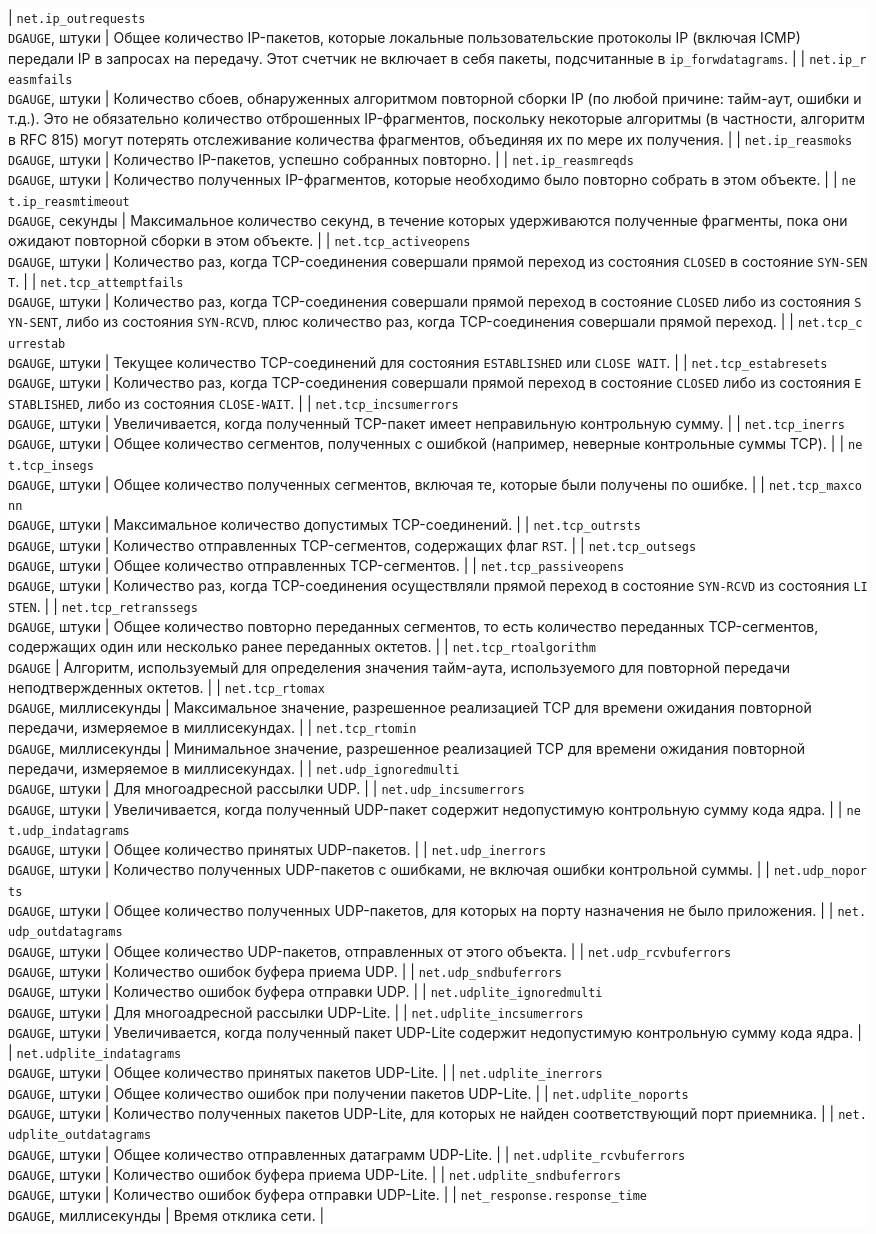 | `net.ip_outrequests`<br/>`DGAUGE`, штуки | Общее количество IP-пакетов, которые локальные пользовательские протоколы IP (включая ICMP) передали IP в запросах на передачу. Этот счетчик не включает в себя пакеты, подсчитанные в `ip_forwdatagrams`.  |
| `net.ip_reasmfails`<br/>`DGAUGE`, штуки | Количество сбоев, обнаруженных алгоритмом повторной сборки IP (по любой причине: тайм-аут, ошибки и т.д.). Это не обязательно количество отброшенных IP-фрагментов, поскольку некоторые алгоритмы (в частности, алгоритм в RFC 815) могут потерять отслеживание количества фрагментов, объединяя их по мере их получения.  |
| `net.ip_reasmoks`<br/>`DGAUGE`, штуки | Количество IP-пакетов, успешно собранных повторно.  |
| `net.ip_reasmreqds`<br/>`DGAUGE`, штуки | Количество полученных IP-фрагментов, которые необходимо было повторно собрать в этом объекте.  |
| `net.ip_reasmtimeout`<br/>`DGAUGE`, секунды | Максимальное количество секунд, в течение которых удерживаются полученные фрагменты, пока они ожидают повторной сборки в этом объекте.  |
| `net.tcp_activeopens`<br/>`DGAUGE`, штуки | Количество раз, когда TCP-соединения совершали прямой переход из состояния `CLOSED` в состояние `SYN-SENT`.  |
| `net.tcp_attemptfails`<br/>`DGAUGE`, штуки | Количество раз, когда TCP-соединения совершали прямой переход в состояние `CLOSED` либо из состояния `SYN-SENT`, либо из состояния `SYN-RCVD`, плюс количество раз, когда TCP-соединения совершали прямой переход.  |
| `net.tcp_currestab`<br/>`DGAUGE`, штуки | Текущее количество TCP-соединений для состояния `ESTABLISHED` или `CLOSE WAIT`.  |
| `net.tcp_estabresets`<br/>`DGAUGE`, штуки | Количество раз, когда TCP-соединения совершали прямой переход в состояние `CLOSED` либо из состояния `ESTABLISHED`, либо из состояния `CLOSE-WAIT`.  |
| `net.tcp_incsumerrors`<br/>`DGAUGE`, штуки | Увеличивается, когда полученный TCP-пакет имеет неправильную контрольную сумму.  |
| `net.tcp_inerrs`<br/>`DGAUGE`, штуки | Общее количество сегментов, полученных с ошибкой (например, неверные контрольные суммы TCP).  |
| `net.tcp_insegs`<br/>`DGAUGE`, штуки | Общее количество полученных сегментов, включая те, которые были получены по ошибке.  |
| `net.tcp_maxconn`<br/>`DGAUGE`, штуки | Максимальное количество допустимых TCP-соединений.  |
| `net.tcp_outrsts`<br/>`DGAUGE`, штуки | Количество отправленных TCP-сегментов, содержащих флаг `RST`.  |
| `net.tcp_outsegs`<br/>`DGAUGE`, штуки | Общее количество отправленных TCP-сегментов.  |
| `net.tcp_passiveopens`<br/>`DGAUGE`, штуки | Количество раз, когда TCP-соединения осуществляли прямой переход в состояние `SYN-RCVD` из состояния `LISTEN`.  |
| `net.tcp_retranssegs`<br/>`DGAUGE`, штуки | Общее количество повторно переданных сегментов, то есть количество переданных TCP-сегментов, содержащих один или несколько ранее переданных октетов.  |
| `net.tcp_rtoalgorithm`<br/>`DGAUGE` | Алгоритм, используемый для определения значения тайм-аута, используемого для повторной передачи неподтвержденных октетов.  |
| `net.tcp_rtomax`<br/>`DGAUGE`, миллисекунды | Максимальное значение, разрешенное реализацией TCP для времени ожидания повторной передачи, измеряемое в миллисекундах.  |
| `net.tcp_rtomin`<br/>`DGAUGE`, миллисекунды | Минимальное значение, разрешенное реализацией TCP для времени ожидания повторной передачи, измеряемое в миллисекундах.  |
| `net.udp_ignoredmulti`<br/>`DGAUGE`, штуки | Для многоадресной рассылки UDP.  |
| `net.udp_incsumerrors`<br/>`DGAUGE`, штуки | Увеличивается, когда полученный UDP-пакет содержит недопустимую контрольную сумму кода ядра.  |
| `net.udp_indatagrams`<br/>`DGAUGE`, штуки | Общее количество принятых UDP-пакетов.  |
| `net.udp_inerrors`<br/>`DGAUGE`, штуки | Количество полученных UDP-пакетов с ошибками, не включая ошибки контрольной суммы.  |
| `net.udp_noports`<br/>`DGAUGE`, штуки | Общее количество полученных UDP-пакетов, для которых на порту назначения не было приложения.  |
| `net.udp_outdatagrams`<br/>`DGAUGE`, штуки | Общее количество UDP-пакетов, отправленных от этого объекта.  |
| `net.udp_rcvbuferrors`<br/>`DGAUGE`, штуки | Количество ошибок буфера приема UDP.  |
| `net.udp_sndbuferrors`<br/>`DGAUGE`, штуки | Количество ошибок буфера отправки UDP.  |
| `net.udplite_ignoredmulti`<br/>`DGAUGE`, штуки | Для многоадресной рассылки UDP-Lite.  |
| `net.udplite_incsumerrors`<br/>`DGAUGE`, штуки | Увеличивается, когда полученный пакет UDP-Lite содержит недопустимую контрольную сумму кода ядра.  |
| `net.udplite_indatagrams`<br/>`DGAUGE`, штуки | Общее количество принятых пакетов UDP-Lite.  |
| `net.udplite_inerrors`<br/>`DGAUGE`, штуки | Общее количество ошибок при получении пакетов UDP-Lite.  |
| `net.udplite_noports`<br/>`DGAUGE`, штуки | Количество полученных пакетов UDP-Lite, для которых не найден соответствующий порт приемника.  |
| `net.udplite_outdatagrams`<br/>`DGAUGE`, штуки | Общее количество отправленных датаграмм UDP-Lite.  |
| `net.udplite_rcvbuferrors`<br/>`DGAUGE`, штуки | Количество ошибок буфера приема UDP-Lite.  |
| `net.udplite_sndbuferrors`<br/>`DGAUGE`, штуки | Количество ошибок буфера отправки UDP-Lite.  |
| `net_response.response_time`<br/>`DGAUGE`, миллисекунды | Время отклика сети.  |